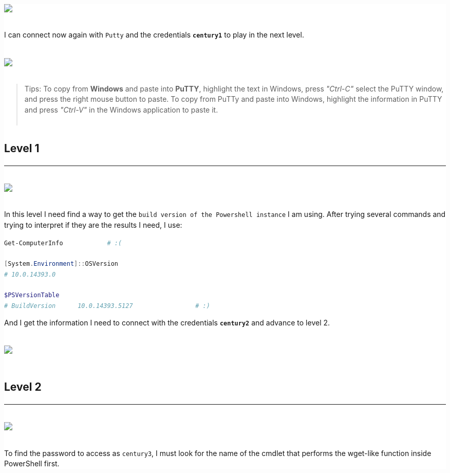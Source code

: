 <img src="{{ site.img_path }}/underthewirecentury/UTH_century_03.png" width="100%" style="margin: 0 auto;display: block; max-width: 900px;">  
<br/>

I can connect now again with `Putty` and the credentials **`century1`** to play in the next level.
<br/><br/>

<img src="{{ site.img_path }}/underthewirecentury/UTH_century_05.png" width="100%" style="margin: 0 auto;display: block; max-width: 900px;">  
<br/>

> Tips: To copy from **Windows** and paste into **PuTTY**, highlight the text in Windows, press *"Ctrl-C"* select the PuTTY window, and press the right mouse button to paste. To copy from PuTTy and paste into Windows, highlight the information in PuTTY and press *"Ctrl-V"* in the Windows application to paste it.
<br/><br/>

## Level 1
----------

<br/>
<img src="{{ site.img_path }}/underthewirecentury/UTH_century_08.png" width="100%" style="margin: 0 auto;display: block; max-width: 900px;">  
<br/>

In this level I need find a way to get the `build version of the Powershell instance` I am using. After trying several commands and trying to interpret if they are the results I need, I use:

```Powershell
Get-ComputerInfo			# :(

[System.Environment]::OSVersion
# 10.0.14393.0

$PSVersionTable
# BuildVersion		10.0.14393.5127					# :)
```

And I get the information I need to connect with the credentials **`century2`** and advance to level 2.

<br/>
<img src="{{ site.img_path }}/underthewirecentury/UTH_century_07.png" width="100%" style="margin: 0 auto;display: block; max-width: 900px;">  
<br/>


## Level 2
----------

<br/>
<img src="{{ site.img_path }}/underthewirecentury/UTH_century_09.png" width="100%" style="margin: 0 auto;display: block; max-width: 900px;">  
<br/>


To find the password to access as `century3`, I must look for the name of the cmdlet that performs the wget-like function inside PowerShell first.
